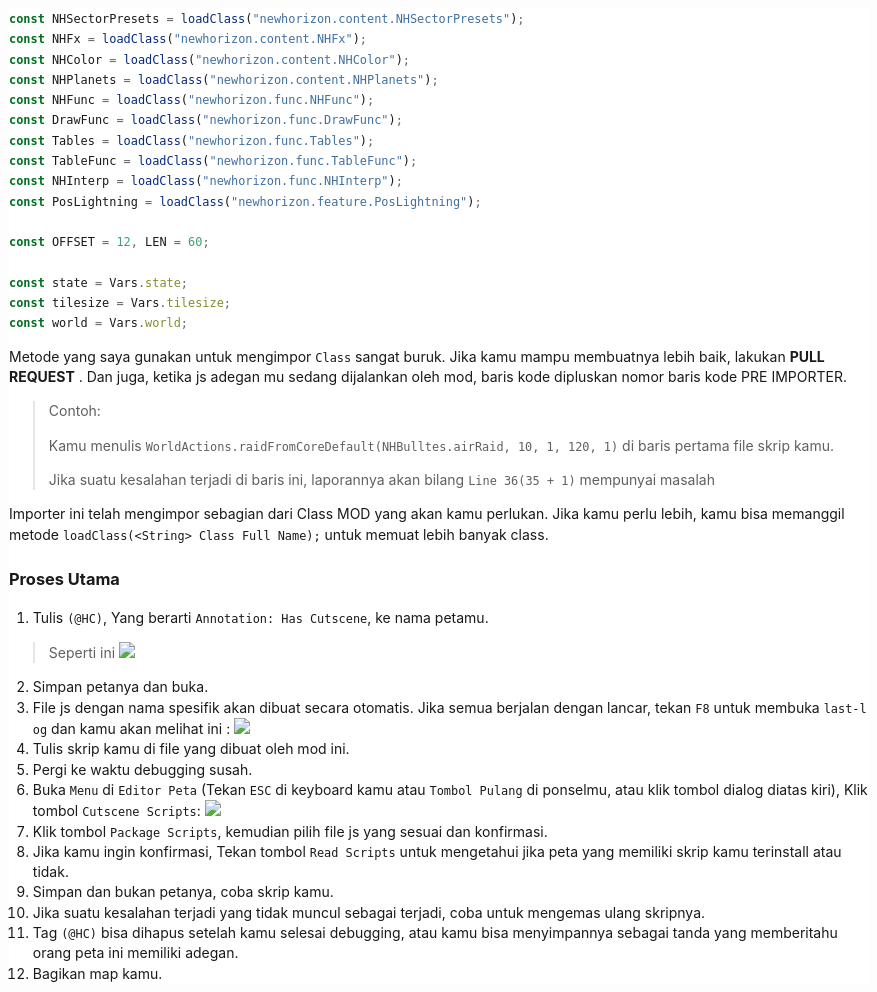 ```js
const NHSectorPresets = loadClass("newhorizon.content.NHSectorPresets");
const NHFx = loadClass("newhorizon.content.NHFx");
const NHColor = loadClass("newhorizon.content.NHColor");
const NHPlanets = loadClass("newhorizon.content.NHPlanets");
const NHFunc = loadClass("newhorizon.func.NHFunc");
const DrawFunc = loadClass("newhorizon.func.DrawFunc");
const Tables = loadClass("newhorizon.func.Tables");
const TableFunc = loadClass("newhorizon.func.TableFunc");
const NHInterp = loadClass("newhorizon.func.NHInterp");
const PosLightning = loadClass("newhorizon.feature.PosLightning"); 

const OFFSET = 12, LEN = 60; 

const state = Vars.state;
const tilesize = Vars.tilesize;
const world = Vars.world;
``` 

Metode yang saya gunakan untuk mengimpor `Class` sangat buruk. Jika kamu mampu membuatnya lebih baik, lakukan **PULL REQUEST** .
Dan juga, ketika js adegan mu sedang dijalankan oleh mod, baris kode dipluskan nomor baris kode PRE IMPORTER.
> Contoh: 
> 
> Kamu menulis ```WorldActions.raidFromCoreDefault(NHBulltes.airRaid, 10, 1, 120, 1)``` di baris pertama file skrip kamu.
> 
> Jika suatu kesalahan terjadi di baris ini, laporannya akan bilang `Line 36(35 + 1)` mempunyai masalah 

Importer ini telah mengimpor sebagian dari Class MOD yang akan kamu perlukan. Jika kamu perlu lebih, kamu bisa memanggil metode `loadClass(<String> Class Full Name);` untuk memuat lebih banyak class. 

### Proses Utama 

1. Tulis `(@HC)`, Yang berarti `Annotation: Has Cutscene`, ke nama petamu.
> Seperti ini
> ![](https://github.com/Yuria-Shikibe/NewHorizonMod/raw/main/github-pictures/guide/cutscene-guide-rename.png)
2. Simpan petanya dan buka.
3. File js dengan nama spesifik akan dibuat secara otomatis. Jika semua berjalan dengan lancar, tekan `F8` untuk membuka `last-log` dan kamu akan melihat ini
: ![](https://github.com/Yuria-Shikibe/NewHorizonMod/raw/main/github-pictures/guide/cutscene-js-auto-generated.png)
4. Tulis skrip kamu di file yang dibuat oleh mod ini.
5. Pergi ke waktu debugging susah.
6. Buka `Menu` di `Editor Peta` (Tekan `ESC` di keyboard kamu atau `Tombol Pulang` di ponselmu, atau klik tombol dialog diatas kiri), Klik tombol `Cutscene Scripts`: ![](https://github.com/Yuria-Shikibe/NewHorizonMod/raw/main/github-pictures/guide/cutscene-guide-package1.png)
7. Klik tombol `Package Scripts`, kemudian pilih file js yang sesuai dan konfirmasi.
8. Jika kamu ingin konfirmasi, Tekan tombol `Read Scripts` untuk mengetahui jika peta yang memiliki skrip kamu terinstall atau tidak.
9. Simpan dan bukan petanya, coba skrip kamu.
10. Jika suatu kesalahan terjadi yang tidak muncul sebagai terjadi, coba untuk mengemas ulang skripnya.
11. Tag `(@HC)` bisa dihapus setelah kamu selesai debugging, atau kamu bisa menyimpannya sebagai tanda yang memberitahu orang peta ini memiliki adegan.
12. Bagikan map kamu. 
